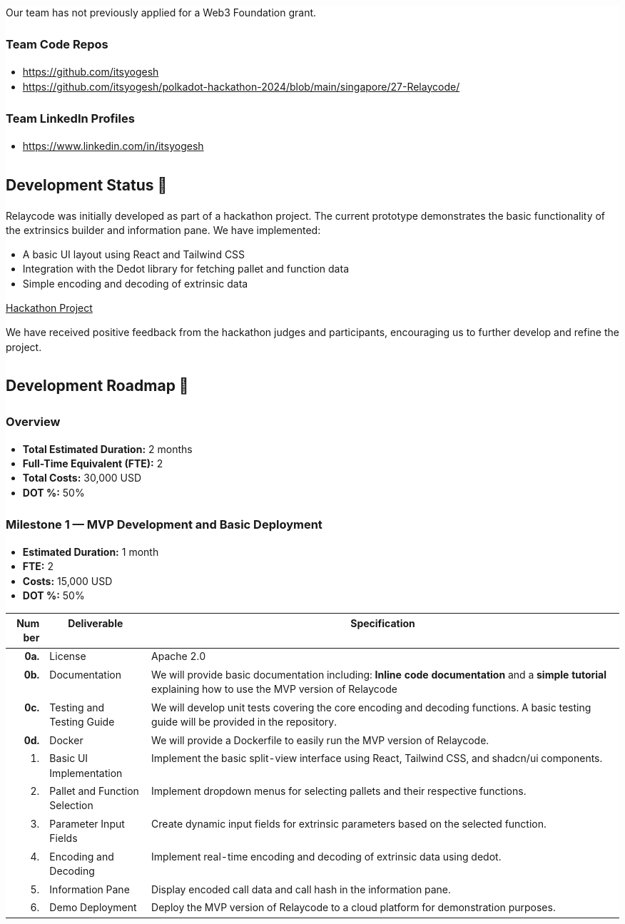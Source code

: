 Our team has not previously applied for a Web3 Foundation grant.

### Team Code Repos

- https://github.com/itsyogesh
- https://github.com/itsyogesh/polkadot-hackathon-2024/blob/main/singapore/27-Relaycode/

### Team LinkedIn Profiles

- https://www.linkedin.com/in/itsyogesh

## Development Status :open_book:

Relaycode was initially developed as part of a hackathon project. The current prototype demonstrates the basic functionality of the extrinsics builder and information pane. We have implemented:

- A basic UI layout using React and Tailwind CSS
- Integration with the Dedot library for fetching pallet and function data
- Simple encoding and decoding of extrinsic data

[Hackathon Project](https://github.com/itsyogesh/polkadot-hackathon-2024/blob/main/singapore/27-Relaycode/README.md)

We have received positive feedback from the hackathon judges and participants, encouraging us to further develop and refine the project.

## Development Roadmap :nut_and_bolt:

### Overview

- **Total Estimated Duration:** 2 months
- **Full-Time Equivalent (FTE):** 2
- **Total Costs:** 30,000 USD
- **DOT %:** 50%

### Milestone 1 — MVP Development and Basic Deployment

- **Estimated Duration:** 1 month
- **FTE:** 2
- **Costs:** 15,000 USD
- **DOT %:** 50%

|  Number | Deliverable                   | Specification                                                                                                                                            |
| ------: | ----------------------------- | -------------------------------------------------------------------------------------------------------------------------------------------------------- |
| **0a.** | License                       | Apache 2.0                                                                                                                                               |
| **0b.** | Documentation                 | We will provide basic documentation including: **Inline code documentation** and a **simple tutorial** explaining how to use the MVP version of Relaycode |
| **0c.** | Testing and Testing Guide     | We will develop unit tests covering the core encoding and decoding functions. A basic testing guide will be provided in the repository.                  |
| **0d.** | Docker                        | We will provide a Dockerfile to easily run the MVP version of Relaycode.                                                                                 |
|      1. | Basic UI Implementation       | Implement the basic split-view interface using React, Tailwind CSS, and shadcn/ui components.                                                            |
|      2. | Pallet and Function Selection | Implement dropdown menus for selecting pallets and their respective functions.                                                                           |
|      3. | Parameter Input Fields        | Create dynamic input fields for extrinsic parameters based on the selected function.                                                                     |
|      4. | Encoding and Decoding         | Implement real-time encoding and decoding of extrinsic data using dedot.                                                                                 |
|      5. | Information Pane              | Display encoded call data and call hash in the information pane.                                                                                         |
|      6. | Demo Deployment               | Deploy the MVP version of Relaycode to a cloud platform for demonstration purposes.                                                                      |
